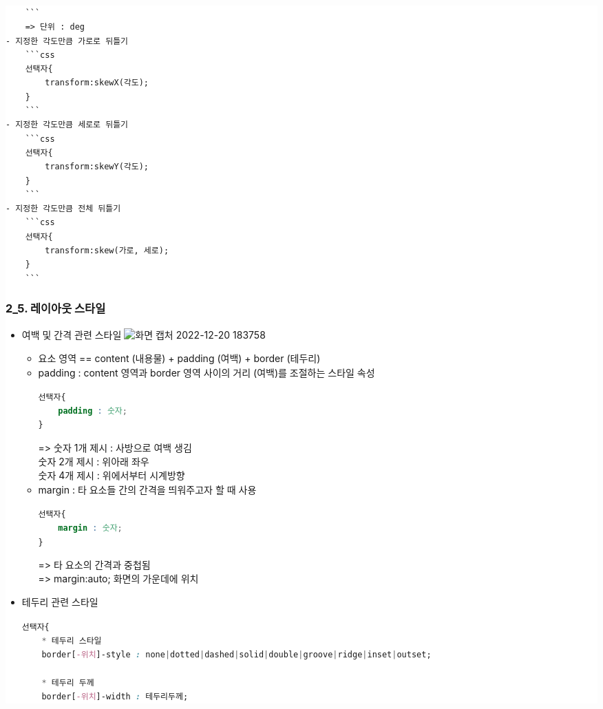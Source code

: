 		```
		=> 단위 : deg
	- 지정한 각도만큼 가로로 뒤틀기
		```css
		선택자{
			transform:skewX(각도);
		}
		```
	- 지정한 각도만큼 세로로 뒤틀기
		```css
		선택자{
			transform:skewY(각도);
		}
		```
	- 지정한 각도만큼 전체 뒤틀기
		```css
		선택자{
			transform:skew(가로, 세로);
		}
		```
### 2_5. 레이아웃 스타일
- 여백 및 간격 관련 스타일
	![화면 캡처 2022-12-20 183758](https://user-images.githubusercontent.com/115604544/208634334-0bf8ca78-1bf5-433f-a78b-4a42f13bd877.png)

	- 요소 영역 == content (내용물) + padding (여백) + border (테두리)
	- padding : content 영역과 border 영역 사이의 거리 (여백)를 조절하는 스타일 속성
		```css
		선택자{
			padding : 숫자;
		}
		```
		=> 숫자 1개 제시 : 사방으로 여백 생김   
    숫자 2개 제시 : 위아래 좌우   
    숫자 4개 제시 : 위에서부터 시계방향   
	- margin : 타 요소들 간의 간격을 띄워주고자 할 때 사용
		```css
		선택자{
			margin : 숫자;
		}
		```
		=> 타 요소의 간격과 중첩됨   
		=> margin:auto; 화면의 가운데에 위치
- 테두리 관련 스타일
	```css
	선택자{
		* 테두리 스타일
		border[-위치]-style : none|dotted|dashed|solid|double|groove|ridge|inset|outset;

		* 테두리 두께
		border[-위치]-width : 테두리두께;

